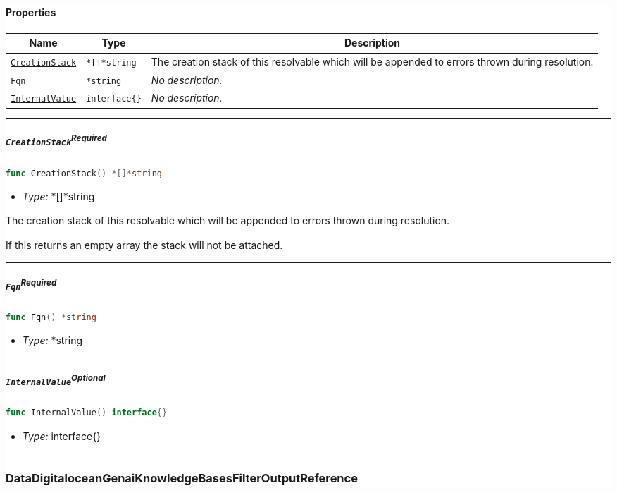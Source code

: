 

#### Properties <a name="Properties" id="Properties"></a>

| **Name** | **Type** | **Description** |
| --- | --- | --- |
| <code><a href="#@cdktf/provider-digitalocean.dataDigitaloceanGenaiKnowledgeBases.DataDigitaloceanGenaiKnowledgeBasesFilterList.property.creationStack">CreationStack</a></code> | <code>*[]*string</code> | The creation stack of this resolvable which will be appended to errors thrown during resolution. |
| <code><a href="#@cdktf/provider-digitalocean.dataDigitaloceanGenaiKnowledgeBases.DataDigitaloceanGenaiKnowledgeBasesFilterList.property.fqn">Fqn</a></code> | <code>*string</code> | *No description.* |
| <code><a href="#@cdktf/provider-digitalocean.dataDigitaloceanGenaiKnowledgeBases.DataDigitaloceanGenaiKnowledgeBasesFilterList.property.internalValue">InternalValue</a></code> | <code>interface{}</code> | *No description.* |

---

##### `CreationStack`<sup>Required</sup> <a name="CreationStack" id="@cdktf/provider-digitalocean.dataDigitaloceanGenaiKnowledgeBases.DataDigitaloceanGenaiKnowledgeBasesFilterList.property.creationStack"></a>

```go
func CreationStack() *[]*string
```

- *Type:* *[]*string

The creation stack of this resolvable which will be appended to errors thrown during resolution.

If this returns an empty array the stack will not be attached.

---

##### `Fqn`<sup>Required</sup> <a name="Fqn" id="@cdktf/provider-digitalocean.dataDigitaloceanGenaiKnowledgeBases.DataDigitaloceanGenaiKnowledgeBasesFilterList.property.fqn"></a>

```go
func Fqn() *string
```

- *Type:* *string

---

##### `InternalValue`<sup>Optional</sup> <a name="InternalValue" id="@cdktf/provider-digitalocean.dataDigitaloceanGenaiKnowledgeBases.DataDigitaloceanGenaiKnowledgeBasesFilterList.property.internalValue"></a>

```go
func InternalValue() interface{}
```

- *Type:* interface{}

---


### DataDigitaloceanGenaiKnowledgeBasesFilterOutputReference <a name="DataDigitaloceanGenaiKnowledgeBasesFilterOutputReference" id="@cdktf/provider-digitalocean.dataDigitaloceanGenaiKnowledgeBases.DataDigitaloceanGenaiKnowledgeBasesFilterOutputReference"></a>
